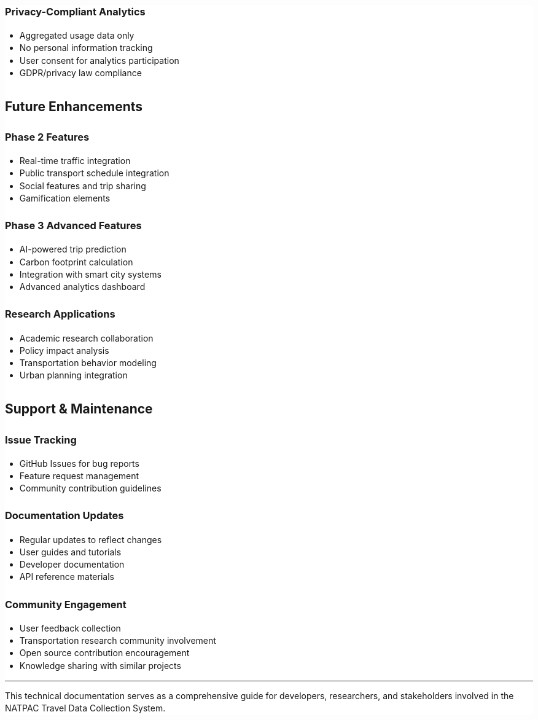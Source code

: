 ### Privacy-Compliant Analytics
- Aggregated usage data only
- No personal information tracking
- User consent for analytics participation
- GDPR/privacy law compliance

## Future Enhancements

### Phase 2 Features
- Real-time traffic integration
- Public transport schedule integration
- Social features and trip sharing
- Gamification elements

### Phase 3 Advanced Features
- AI-powered trip prediction
- Carbon footprint calculation
- Integration with smart city systems
- Advanced analytics dashboard

### Research Applications
- Academic research collaboration
- Policy impact analysis
- Transportation behavior modeling
- Urban planning integration

## Support & Maintenance

### Issue Tracking
- GitHub Issues for bug reports
- Feature request management
- Community contribution guidelines

### Documentation Updates
- Regular updates to reflect changes
- User guides and tutorials
- Developer documentation
- API reference materials

### Community Engagement
- User feedback collection
- Transportation research community involvement
- Open source contribution encouragement
- Knowledge sharing with similar projects

---

This technical documentation serves as a comprehensive guide for developers, researchers, and stakeholders involved in the NATPAC Travel Data Collection System.